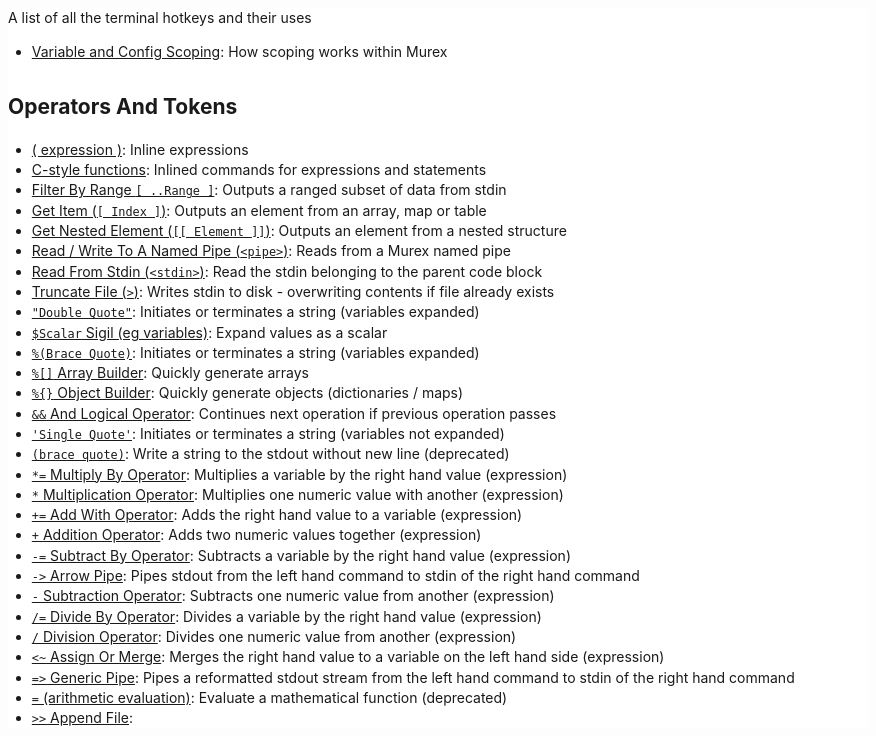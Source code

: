   A list of all the terminal hotkeys and their uses
* [Variable and Config Scoping](../user-guide/scoping.md):
  How scoping works within Murex

## Operators And Tokens

* [( expression )](parser/expr-inlined.md):
  Inline expressions
* [C-style functions](parser/c-style-fun.md):
  Inlined commands for expressions and statements
* [Filter By Range `[ ..Range ]`](parser/range.md):
  Outputs a ranged subset of data from stdin
* [Get Item (`[ Index ]`)](parser/item-index.md):
  Outputs an element from an array, map or table
* [Get Nested Element (`[[ Element ]]`)](parser/element.md):
  Outputs an element from a nested structure
* [Read / Write To A Named Pipe (`<pipe>`)](parser/namedpipe.md):
  Reads from a Murex named pipe
* [Read From Stdin (`<stdin>`)](parser/stdin.md):
  Read the stdin belonging to the parent code block
* [Truncate File (`>`)](parser/file-truncate.md):
  Writes stdin to disk - overwriting contents if file already exists
* [`"Double Quote"`](parser/double-quote.md):
  Initiates or terminates a string (variables expanded)
* [`$Scalar` Sigil (eg variables)](parser/scalar.md):
  Expand values as a scalar
* [`%(Brace Quote)`](parser/brace-quote.md):
  Initiates or terminates a string (variables expanded)
* [`%[]` Array Builder](parser/create-array.md):
  Quickly generate arrays
* [`%{}` Object Builder](parser/create-object.md):
  Quickly generate objects (dictionaries / maps)
* [`&&` And Logical Operator](parser/logical-and.md):
  Continues next operation if previous operation passes
* [`'Single Quote'`](parser/single-quote.md):
  Initiates or terminates a string (variables not expanded)
* [`(brace quote)`](parser/brace-quote-func.md):
  Write a string to the stdout without new line (deprecated)
* [`*=` Multiply By Operator](parser/multiply-by.md):
  Multiplies a variable by the right hand value (expression)
* [`*` Multiplication Operator](parser/multiplication.md):
  Multiplies one numeric value with another (expression)
* [`+=` Add With Operator](parser/add-with.md):
  Adds the right hand value to a variable (expression)
* [`+` Addition Operator](parser/addition.md):
  Adds two numeric values together (expression)
* [`-=` Subtract By Operator](parser/subtract-by.md):
  Subtracts a variable by the right hand value (expression)
* [`->` Arrow Pipe](parser/pipe-arrow.md):
  Pipes stdout from the left hand command to stdin of the right hand command
* [`-` Subtraction Operator](parser/subtraction.md):
  Subtracts one numeric value from another (expression)
* [`/=` Divide By Operator](parser/divide-by.md):
  Divides a variable by the right hand value (expression)
* [`/` Division Operator](parser/division.md):
  Divides one numeric value from another (expression)
* [`<~` Assign Or Merge](parser/assign-or-merge.md):
  Merges the right hand value to a variable on the left hand side (expression)
* [`=>` Generic Pipe](parser/pipe-generic.md):
  Pipes a reformatted stdout stream from the left hand command to stdin of the right hand command
* [`=` (arithmetic evaluation)](parser/equ.md):
  Evaluate a mathematical function (deprecated)
* [`>>` Append File](parser/file-append.md):